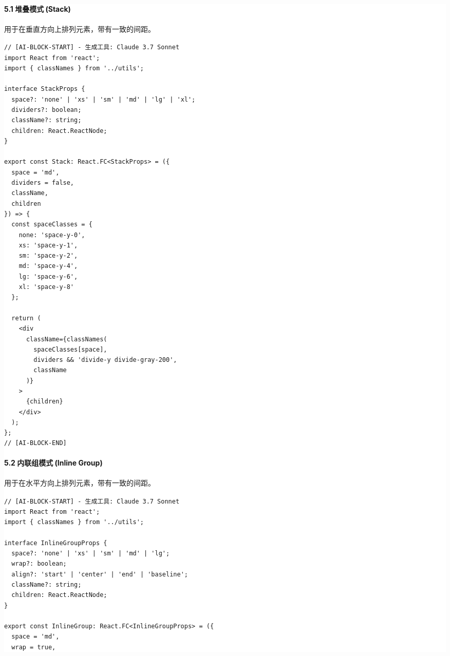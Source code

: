 #### 5.1 堆叠模式 (Stack)

用于在垂直方向上排列元素，带有一致的间距。

```tsx
// [AI-BLOCK-START] - 生成工具: Claude 3.7 Sonnet
import React from 'react';
import { classNames } from '../utils';

interface StackProps {
  space?: 'none' | 'xs' | 'sm' | 'md' | 'lg' | 'xl';
  dividers?: boolean;
  className?: string;
  children: React.ReactNode;
}

export const Stack: React.FC<StackProps> = ({
  space = 'md',
  dividers = false,
  className,
  children
}) => {
  const spaceClasses = {
    none: 'space-y-0',
    xs: 'space-y-1',
    sm: 'space-y-2',
    md: 'space-y-4',
    lg: 'space-y-6',
    xl: 'space-y-8'
  };
  
  return (
    <div
      className={classNames(
        spaceClasses[space],
        dividers && 'divide-y divide-gray-200',
        className
      )}
    >
      {children}
    </div>
  );
};
// [AI-BLOCK-END]
```

#### 5.2 内联组模式 (Inline Group)

用于在水平方向上排列元素，带有一致的间距。

```tsx
// [AI-BLOCK-START] - 生成工具: Claude 3.7 Sonnet
import React from 'react';
import { classNames } from '../utils';

interface InlineGroupProps {
  space?: 'none' | 'xs' | 'sm' | 'md' | 'lg';
  wrap?: boolean;
  align?: 'start' | 'center' | 'end' | 'baseline';
  className?: string;
  children: React.ReactNode;
}

export const InlineGroup: React.FC<InlineGroupProps> = ({
  space = 'md',
  wrap = true,
```